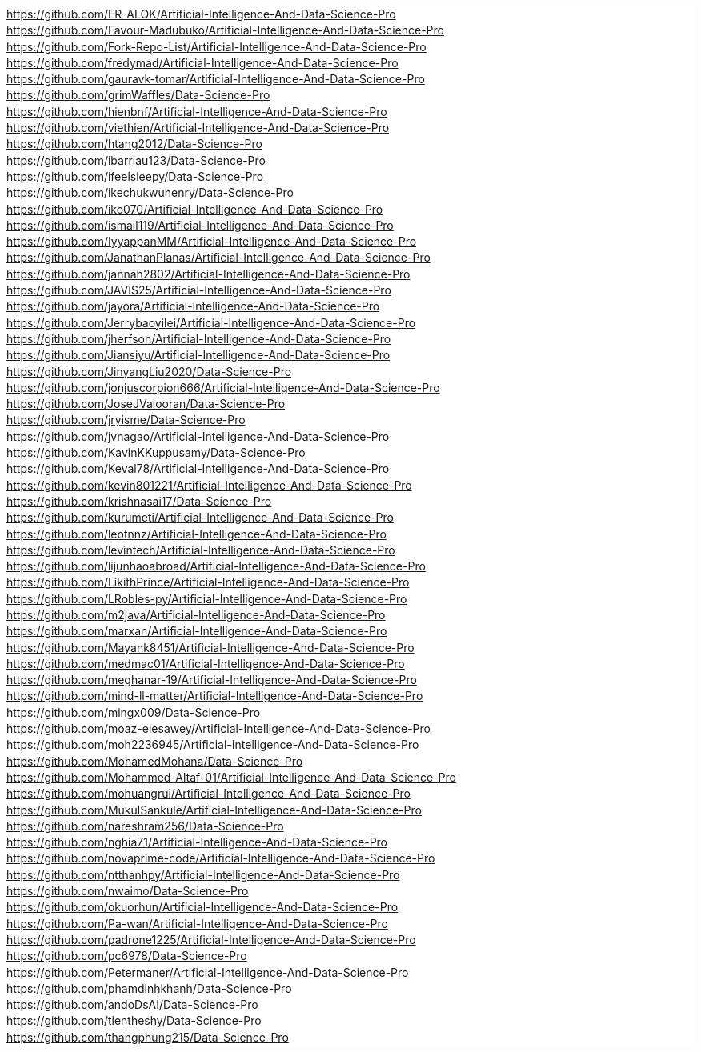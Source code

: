 https://github.com/ER-ALOK/Artificial-Intelligence-And-Data-Science-Pro  
https://github.com/Favour-Madubuko/Artificial-Intelligence-And-Data-Science-Pro  
https://github.com/Fork-Repo-List/Artificial-Intelligence-And-Data-Science-Pro  
https://github.com/fredymad/Artificial-Intelligence-And-Data-Science-Pro  
https://github.com/gauravk-tomar/Artificial-Intelligence-And-Data-Science-Pro  
https://github.com/grimWaffles/Data-Science-Pro  
https://github.com/hienbnf/Artificial-Intelligence-And-Data-Science-Pro  
https://github.com/viethien/Artificial-Intelligence-And-Data-Science-Pro  
https://github.com/htang2012/Data-Science-Pro  
https://github.com/ibarriau123/Data-Science-Pro  
https://github.com/ifeelsleepy/Data-Science-Pro  
https://github.com/ikechukwuhenry/Data-Science-Pro  
https://github.com/iko070/Artificial-Intelligence-And-Data-Science-Pro  
https://github.com/ismail119/Artificial-Intelligence-And-Data-Science-Pro  
https://github.com/IyyappanMM/Artificial-Intelligence-And-Data-Science-Pro  
https://github.com/JanathanPlanas/Artificial-Intelligence-And-Data-Science-Pro  
https://github.com/jannah2802/Artificial-Intelligence-And-Data-Science-Pro  
https://github.com/JAVIS25/Artificial-Intelligence-And-Data-Science-Pro  
https://github.com/jayora/Artificial-Intelligence-And-Data-Science-Pro  
https://github.com/Jerrybaoyilei/Artificial-Intelligence-And-Data-Science-Pro  
https://github.com/jherfson/Artificial-Intelligence-And-Data-Science-Pro  
https://github.com/Jiansiyu/Artificial-Intelligence-And-Data-Science-Pro  
https://github.com/JinyangLiu2020/Data-Science-Pro  
https://github.com/jonjuscorpion666/Artificial-Intelligence-And-Data-Science-Pro  
https://github.com/JoseJValooran/Data-Science-Pro  
https://github.com/jryisme/Data-Science-Pro  
https://github.com/jvnagao/Artificial-Intelligence-And-Data-Science-Pro  
https://github.com/KavinKKuppusamy/Data-Science-Pro  
https://github.com/Keval78/Artificial-Intelligence-And-Data-Science-Pro  
https://github.com/kevin801221/Artificial-Intelligence-And-Data-Science-Pro  
https://github.com/krishnasai17/Data-Science-Pro  
https://github.com/kurumeti/Artificial-Intelligence-And-Data-Science-Pro  
https://github.com/leotnnz/Artificial-Intelligence-And-Data-Science-Pro  
https://github.com/levintech/Artificial-Intelligence-And-Data-Science-Pro  
https://github.com/lijunhaoabroad/Artificial-Intelligence-And-Data-Science-Pro  
https://github.com/LikithPrince/Artificial-Intelligence-And-Data-Science-Pro  
https://github.com/LRobles-py/Artificial-Intelligence-And-Data-Science-Pro  
https://github.com/m2java/Artificial-Intelligence-And-Data-Science-Pro  
https://github.com/marxan/Artificial-Intelligence-And-Data-Science-Pro  
https://github.com/Mayank8451/Artificial-Intelligence-And-Data-Science-Pro  
https://github.com/medmac01/Artificial-Intelligence-And-Data-Science-Pro  
https://github.com/meghanar-19/Artificial-Intelligence-And-Data-Science-Pro  
https://github.com/mind-ll-matter/Artificial-Intelligence-And-Data-Science-Pro  
https://github.com/mingx009/Data-Science-Pro  
https://github.com/moaz-elesawey/Artificial-Intelligence-And-Data-Science-Pro  
https://github.com/moh2236945/Artificial-Intelligence-And-Data-Science-Pro  
https://github.com/MohamedMohana/Data-Science-Pro  
https://github.com/Mohammed-Altaf-01/Artificial-Intelligence-And-Data-Science-Pro  
https://github.com/mohuangrui/Artificial-Intelligence-And-Data-Science-Pro  
https://github.com/MukulSankule/Artificial-Intelligence-And-Data-Science-Pro  
https://github.com/nareshram256/Data-Science-Pro  
https://github.com/nghia71/Artificial-Intelligence-And-Data-Science-Pro  
https://github.com/novaprime-code/Artificial-Intelligence-And-Data-Science-Pro  
https://github.com/ntthanhpy/Artificial-Intelligence-And-Data-Science-Pro  
https://github.com/nwaimo/Data-Science-Pro  
https://github.com/okuorhun/Artificial-Intelligence-And-Data-Science-Pro  
https://github.com/Pa-wan/Artificial-Intelligence-And-Data-Science-Pro  
https://github.com/padrone1225/Artificial-Intelligence-And-Data-Science-Pro  
https://github.com/pc6978/Data-Science-Pro  
https://github.com/Petermaner/Artificial-Intelligence-And-Data-Science-Pro  
https://github.com/phamdinhkhanh/Data-Science-Pro  
https://github.com/andoDsAI/Data-Science-Pro  
https://github.com/tientheshy/Data-Science-Pro  
https://github.com/thangphung215/Data-Science-Pro  